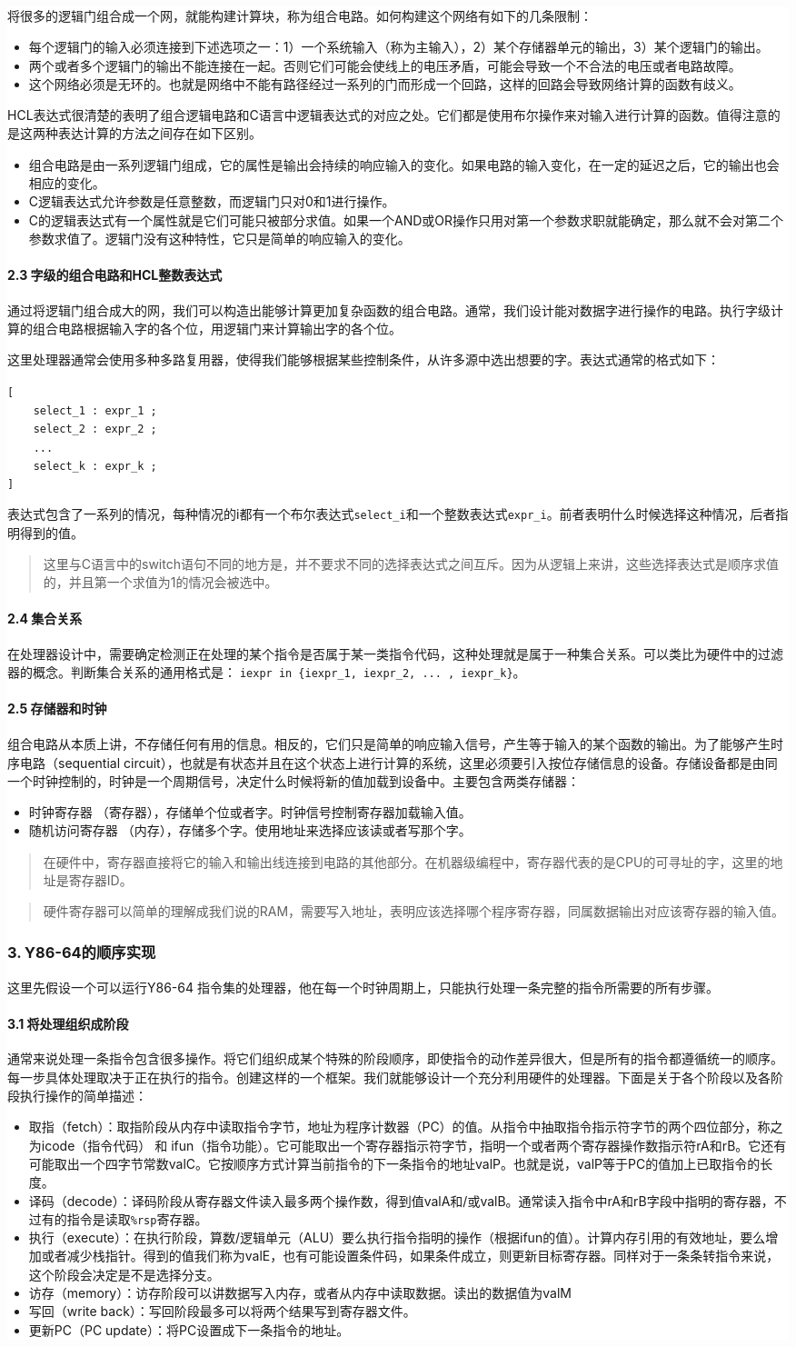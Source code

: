 将很多的逻辑门组合成一个网，就能构建计算块，称为组合电路。如何构建这个网络有如下的几条限制：

* 每个逻辑门的输入必须连接到下述选项之一：1）一个系统输入（称为主输入），2）某个存储器单元的输出，3）某个逻辑门的输出。
* 两个或者多个逻辑门的输出不能连接在一起。否则它们可能会使线上的电压矛盾，可能会导致一个不合法的电压或者电路故障。
* 这个网络必须是无环的。也就是网络中不能有路径经过一系列的门而形成一个回路，这样的回路会导致网络计算的函数有歧义。

HCL表达式很清楚的表明了组合逻辑电路和C语言中逻辑表达式的对应之处。它们都是使用布尔操作来对输入进行计算的函数。值得注意的是这两种表达计算的方法之间存在如下区别。

* 组合电路是由一系列逻辑门组成，它的属性是输出会持续的响应输入的变化。如果电路的输入变化，在一定的延迟之后，它的输出也会相应的变化。
* C逻辑表达式允许参数是任意整数，而逻辑门只对0和1进行操作。
* C的逻辑表达式有一个属性就是它们可能只被部分求值。如果一个AND或OR操作只用对第一个参数求职就能确定，那么就不会对第二个参数求值了。逻辑门没有这种特性，它只是简单的响应输入的变化。

#### 2.3 字级的组合电路和HCL整数表达式

通过将逻辑门组合成大的网，我们可以构造出能够计算更加复杂函数的组合电路。通常，我们设计能对数据字进行操作的电路。执行字级计算的组合电路根据输入字的各个位，用逻辑门来计算输出字的各个位。

这里处理器通常会使用多种多路复用器，使得我们能够根据某些控制条件，从许多源中选出想要的字。表达式通常的格式如下：

```
[
    select_1 : expr_1 ;
    select_2 : expr_2 ;
    ...
    select_k : expr_k ;
]
```

表达式包含了一系列的情况，每种情况的i都有一个布尔表达式`select_i`和一个整数表达式`expr_i`。前者表明什么时候选择这种情况，后者指明得到的值。

> 这里与C语言中的switch语句不同的地方是，并不要求不同的选择表达式之间互斥。因为从逻辑上来讲，这些选择表达式是顺序求值的，并且第一个求值为1的情况会被选中。

#### 2.4 集合关系

在处理器设计中，需要确定检测正在处理的某个指令是否属于某一类指令代码，这种处理就是属于一种集合关系。可以类比为硬件中的过滤器的概念。判断集合关系的通用格式是： `iexpr in {iexpr_1, iexpr_2, ... , iexpr_k}`。

#### 2.5 存储器和时钟

组合电路从本质上讲，不存储任何有用的信息。相反的，它们只是简单的响应输入信号，产生等于输入的某个函数的输出。为了能够产生时序电路（sequential circuit），也就是有状态并且在这个状态上进行计算的系统，这里必须要引入按位存储信息的设备。存储设备都是由同一个时钟控制的，时钟是一个周期信号，决定什么时候将新的值加载到设备中。主要包含两类存储器：

* 时钟寄存器 （寄存器），存储单个位或者字。时钟信号控制寄存器加载输入值。
* 随机访问寄存器 （内存），存储多个字。使用地址来选择应该读或者写那个字。

> 在硬件中，寄存器直接将它的输入和输出线连接到电路的其他部分。在机器级编程中，寄存器代表的是CPU的可寻址的字，这里的地址是寄存器ID。

> 硬件寄存器可以简单的理解成我们说的RAM，需要写入地址，表明应该选择哪个程序寄存器，同属数据输出对应该寄存器的输入值。

### 3. Y86-64的顺序实现

这里先假设一个可以运行Y86-64 指令集的处理器，他在每一个时钟周期上，只能执行处理一条完整的指令所需要的所有步骤。

#### 3.1 将处理组织成阶段

通常来说处理一条指令包含很多操作。将它们组织成某个特殊的阶段顺序，即使指令的动作差异很大，但是所有的指令都遵循统一的顺序。每一步具体处理取决于正在执行的指令。创建这样的一个框架。我们就能够设计一个充分利用硬件的处理器。下面是关于各个阶段以及各阶段执行操作的简单描述：

* 取指（fetch）：取指阶段从内存中读取指令字节，地址为程序计数器（PC）的值。从指令中抽取指令指示符字节的两个四位部分，称之为icode（指令代码） 和 ifun（指令功能）。它可能取出一个寄存器指示符字节，指明一个或者两个寄存器操作数指示符rA和rB。它还有可能取出一个四字节常数valC。它按顺序方式计算当前指令的下一条指令的地址valP。也就是说，valP等于PC的值加上已取指令的长度。
* 译码（decode）：译码阶段从寄存器文件读入最多两个操作数，得到值valA和/或valB。通常读入指令中rA和rB字段中指明的寄存器，不过有的指令是读取`%rsp`寄存器。
* 执行（execute）：在执行阶段，算数/逻辑单元（ALU）要么执行指令指明的操作（根据ifun的值）。计算内存引用的有效地址，要么增加或者减少栈指针。得到的值我们称为valE，也有可能设置条件码，如果条件成立，则更新目标寄存器。同样对于一条条转指令来说，这个阶段会决定是不是选择分支。
* 访存（memory）：访存阶段可以讲数据写入内存，或者从内存中读取数据。读出的数据值为valM
* 写回（write back）：写回阶段最多可以将两个结果写到寄存器文件。
* 更新PC（PC update）：将PC设置成下一条指令的地址。
